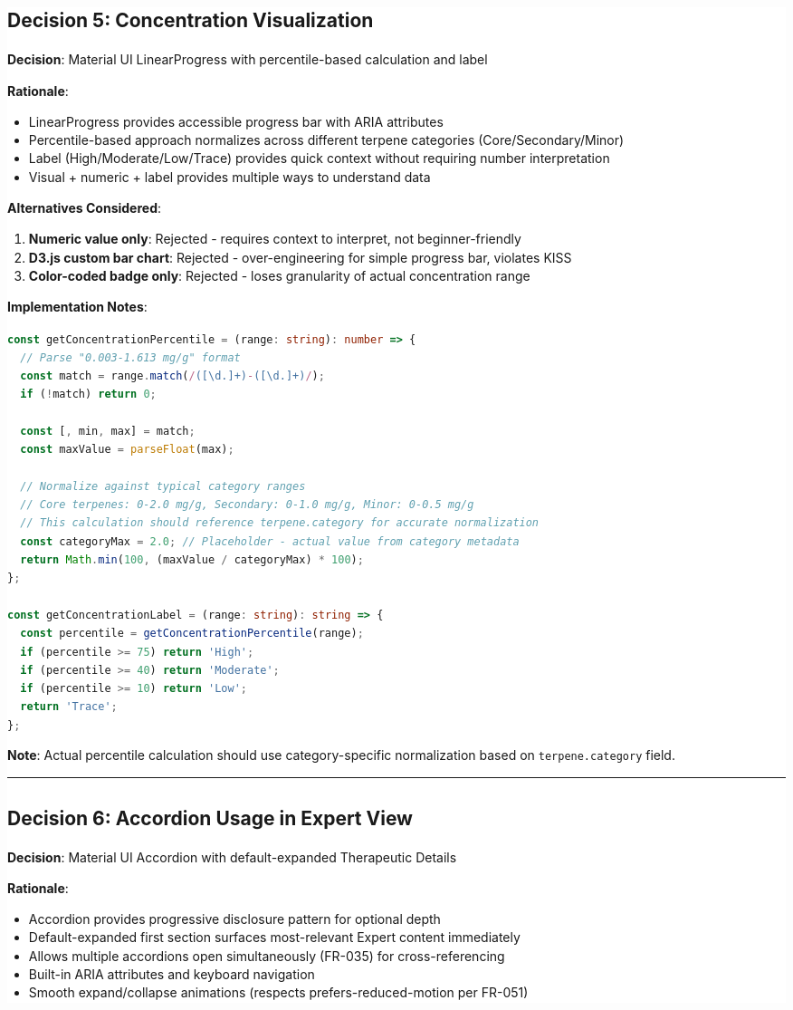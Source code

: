 
## Decision 5: Concentration Visualization

**Decision**: Material UI LinearProgress with percentile-based calculation and label

**Rationale**:
- LinearProgress provides accessible progress bar with ARIA attributes
- Percentile-based approach normalizes across different terpene categories (Core/Secondary/Minor)
- Label (High/Moderate/Low/Trace) provides quick context without requiring number interpretation
- Visual + numeric + label provides multiple ways to understand data

**Alternatives Considered**:
1. **Numeric value only**: Rejected - requires context to interpret, not beginner-friendly
2. **D3.js custom bar chart**: Rejected - over-engineering for simple progress bar, violates KISS
3. **Color-coded badge only**: Rejected - loses granularity of actual concentration range

**Implementation Notes**:
```typescript
const getConcentrationPercentile = (range: string): number => {
  // Parse "0.003-1.613 mg/g" format
  const match = range.match(/([\d.]+)-([\d.]+)/);
  if (!match) return 0;
  
  const [, min, max] = match;
  const maxValue = parseFloat(max);
  
  // Normalize against typical category ranges
  // Core terpenes: 0-2.0 mg/g, Secondary: 0-1.0 mg/g, Minor: 0-0.5 mg/g
  // This calculation should reference terpene.category for accurate normalization
  const categoryMax = 2.0; // Placeholder - actual value from category metadata
  return Math.min(100, (maxValue / categoryMax) * 100);
};

const getConcentrationLabel = (range: string): string => {
  const percentile = getConcentrationPercentile(range);
  if (percentile >= 75) return 'High';
  if (percentile >= 40) return 'Moderate';
  if (percentile >= 10) return 'Low';
  return 'Trace';
};
```

**Note**: Actual percentile calculation should use category-specific normalization based on `terpene.category` field.

---

## Decision 6: Accordion Usage in Expert View

**Decision**: Material UI Accordion with default-expanded Therapeutic Details

**Rationale**:
- Accordion provides progressive disclosure pattern for optional depth
- Default-expanded first section surfaces most-relevant Expert content immediately
- Allows multiple accordions open simultaneously (FR-035) for cross-referencing
- Built-in ARIA attributes and keyboard navigation
- Smooth expand/collapse animations (respects prefers-reduced-motion per FR-051)
